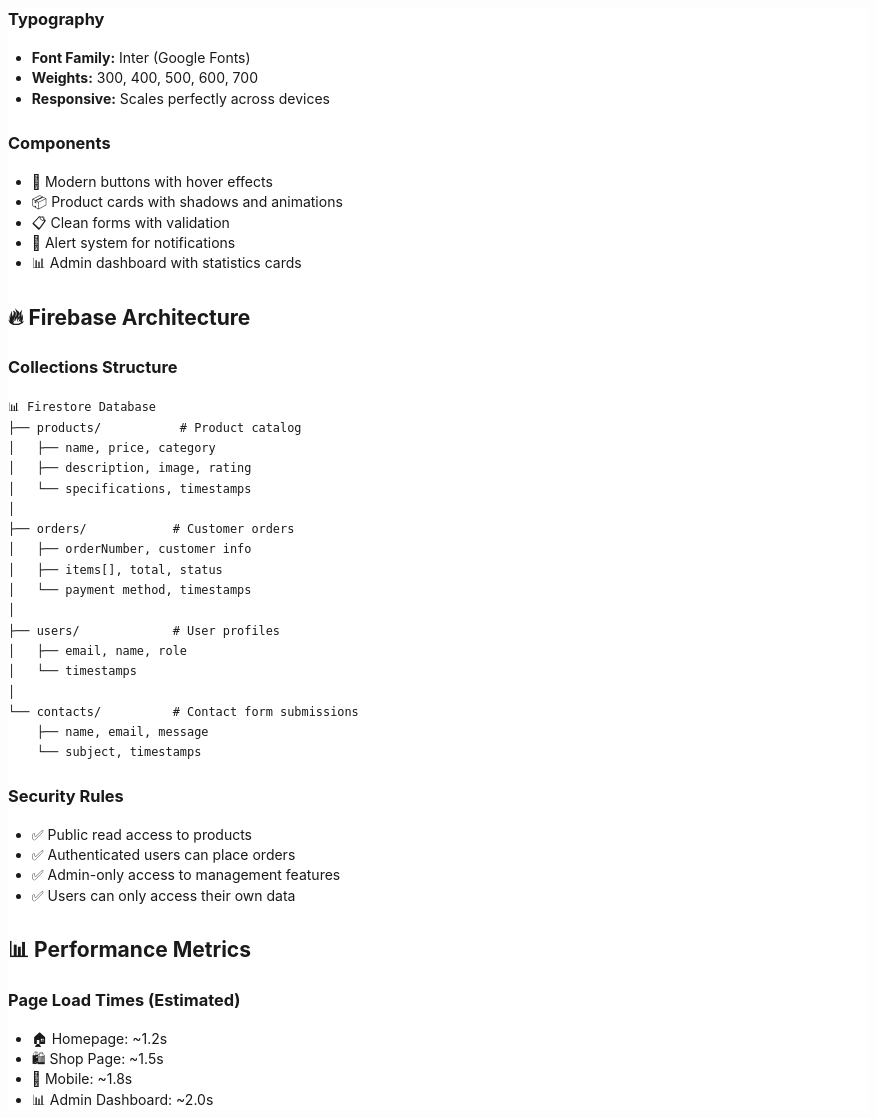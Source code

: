 ### Typography
- **Font Family:** Inter (Google Fonts)
- **Weights:** 300, 400, 500, 600, 700
- **Responsive:** Scales perfectly across devices

### Components
- 🎯 Modern buttons with hover effects
- 📦 Product cards with shadows and animations
- 📋 Clean forms with validation
- 🔔 Alert system for notifications
- 📊 Admin dashboard with statistics cards

## 🔥 Firebase Architecture

### Collections Structure
```
📊 Firestore Database
├── products/           # Product catalog
│   ├── name, price, category
│   ├── description, image, rating
│   └── specifications, timestamps
│
├── orders/            # Customer orders
│   ├── orderNumber, customer info
│   ├── items[], total, status
│   └── payment method, timestamps
│
├── users/             # User profiles
│   ├── email, name, role
│   └── timestamps
│
└── contacts/          # Contact form submissions
    ├── name, email, message
    └── subject, timestamps
```

### Security Rules
- ✅ Public read access to products
- ✅ Authenticated users can place orders
- ✅ Admin-only access to management features
- ✅ Users can only access their own data

## 📊 Performance Metrics

### Page Load Times (Estimated)
- 🏠 Homepage: ~1.2s
- 🛍️ Shop Page: ~1.5s
- 📱 Mobile: ~1.8s
- 📊 Admin Dashboard: ~2.0s
